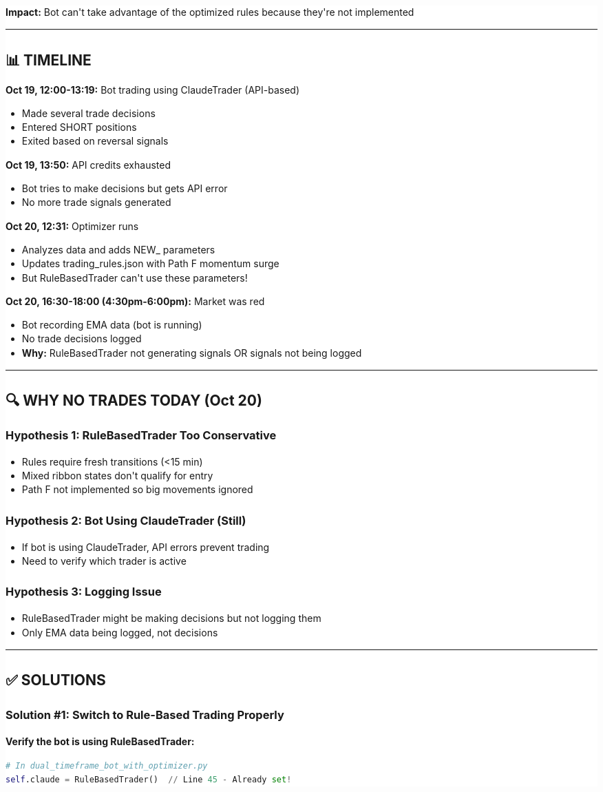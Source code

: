 **Impact:** Bot can't take advantage of the optimized rules because they're not implemented

---

## 📊 TIMELINE

**Oct 19, 12:00-13:19:** Bot trading using ClaudeTrader (API-based)
- Made several trade decisions
- Entered SHORT positions
- Exited based on reversal signals

**Oct 19, 13:50:** API credits exhausted
- Bot tries to make decisions but gets API error
- No more trade signals generated

**Oct 20, 12:31:** Optimizer runs
- Analyzes data and adds NEW_ parameters
- Updates trading_rules.json with Path F momentum surge
- But RuleBasedTrader can't use these parameters!

**Oct 20, 16:30-18:00 (4:30pm-6:00pm):** Market was red
- Bot recording EMA data (bot is running)
- No trade decisions logged
- **Why:** RuleBasedTrader not generating signals OR signals not being logged

---

## 🔍 WHY NO TRADES TODAY (Oct 20)

### Hypothesis 1: RuleBasedTrader Too Conservative
- Rules require fresh transitions (<15 min)
- Mixed ribbon states don't qualify for entry
- Path F not implemented so big movements ignored

### Hypothesis 2: Bot Using ClaudeTrader (Still)
- If bot is using ClaudeTrader, API errors prevent trading
- Need to verify which trader is active

### Hypothesis 3: Logging Issue
- RuleBasedTrader might be making decisions but not logging them
- Only EMA data being logged, not decisions

---

## ✅ SOLUTIONS

### Solution #1: Switch to Rule-Based Trading Properly
**Verify the bot is using RuleBasedTrader:**
```python
# In dual_timeframe_bot_with_optimizer.py
self.claude = RuleBasedTrader()  // Line 45 - Already set!
```

